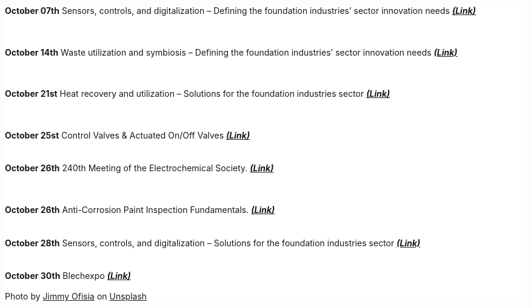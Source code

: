 **October 07th** Sensors, controls, and digitalization – Defining the foundation industries’ sector innovation needs ***[(Link)](https://ktn-uk.org/events/transforming-foundation-industries-technical-challenge-webinar-heat-recovery-and-sensors-controls-and-digitalisation-defining-the-foundation-industries-sector-innovation-needs/)*​**

​

**October 14th** Waste utilization and symbiosis – Defining the foundation industries’ sector innovation needs ***[(Link)](https://ktn-uk.org/events/transforming-foundation-industries-technical-challenge-webinar-waste-utilisation-and-symbiosis-defining-the-foundation-industries-sector-innovation-needs)*​**

​

**October 21st** Heat recovery and utilization – Solutions for the foundation industries sector ***[(Link)](https://ktn-uk.org/events/transforming-foundation-industries-technical-challenge-webinar-heat-recovery-and-utilisation-solutions-for-the-foundation-industries-sector)*​**

**​**

**October 25st** Control Valves & Actuated On/Off Valves ***[(Link)](https://fleming.events/control-valves-actuated-on-off-valves/)​***

​\
​**October 26th** 240th Meeting of the Electrochemical Society. ***[(Link)](https://www.electrochem.org/ecs-blog/240th-ecs-meeting-moves-to-a-digital-platform/?utm_source=Informz&utm_medium=Email&utm_campaign=ECS%20Website&_zs=LnUMk1&_zl=eE4q7)*​**

**​**

**October 26th** Anti-Corrosion Paint Inspection Fundamentals. ***[(Link)](https://forms.office.com/pages/responsepage.aspx?id=awL8nIvZSEKO4gnjj3MJx5WvW30ushhCgN98mdK2hd5UMk9WOVRQUUgxVUlaNFJITUNOOVJTVk4zNC4u)​***

​\
​**October 28th** Sensors, controls, and digitalization – Solutions for the foundation industries sector ***[(Link)](https://ktn-uk.org/events/transforming-foundation-industries-technical-challenge-webinar-sensors-controls-and-digitalisation-solutions-for-the-foundation-industries-sector)*​**

​\
​**October 30th** Blechexpo ***[(Link)](https://www.blechexpo-messe.de/en/)***

Photo by [Jimmy Ofisia](https://unsplash.com/@ofisia?utm_source=unsplash&utm_medium=referral&utm_content=creditCopyText) on [Unsplash](https://unsplash.com/s/photos/filiform-corrosion?utm_source=unsplash&utm_medium=referral&utm_content=creditCopyText)